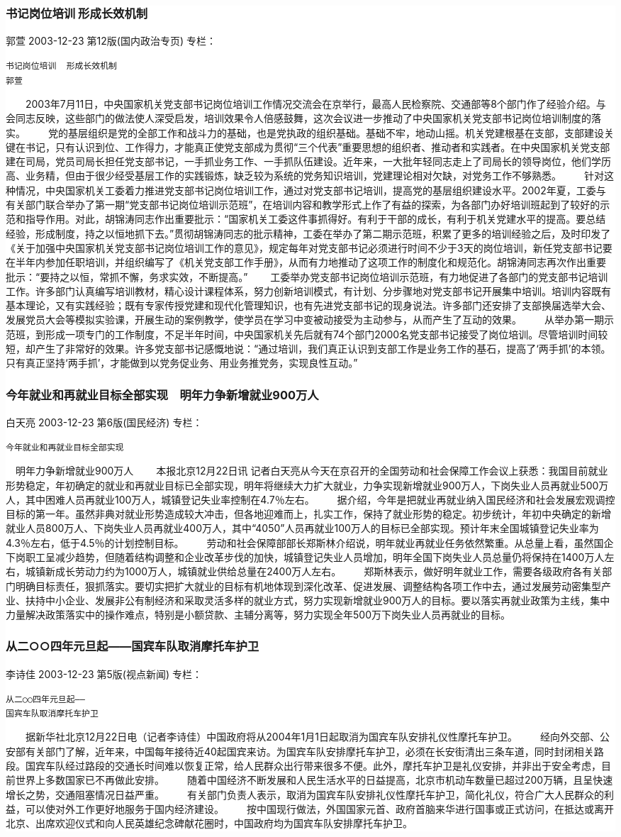 
### 书记岗位培训  形成长效机制
郭萱
2003-12-23
第12版(国内政治专页)
专栏：

    书记岗位培训  形成长效机制
    郭萱
　　2003年7月11日，中央国家机关党支部书记岗位培训工作情况交流会在京举行，最高人民检察院、交通部等8个部门作了经验介绍。与会同志反映，这些部门的做法使人深受启发，培训效果令人倍感鼓舞，这次会议进一步推动了中央国家机关党支部书记岗位培训制度的落实。
　　党的基层组织是党的全部工作和战斗力的基础，也是党执政的组织基础。基础不牢，地动山摇。机关党建根基在支部，支部建设关键在书记，只有认识到位、工作得力，才能真正使党支部成为贯彻“三个代表”重要思想的组织者、推动者和实践者。在中央国家机关党支部建在司局，党员司局长担任党支部书记，一手抓业务工作、一手抓队伍建设。近年来，一大批年轻同志走上了司局长的领导岗位，他们学历高、业务精，但由于很少经受基层工作的实践锻炼，缺乏较为系统的党务知识培训，党建理论相对欠缺，对党务工作不够熟悉。
　　针对这种情况，中央国家机关工委着力推进党支部书记岗位培训工作，通过对党支部书记培训，提高党的基层组织建设水平。2002年夏，工委与有关部门联合举办了第一期“党支部书记岗位培训示范班”，在培训内容和教学形式上作了有益的探索，为各部门办好培训班起到了较好的示范和指导作用。对此，胡锦涛同志作出重要批示：“国家机关工委这件事抓得好。有利于干部的成长，有利于机关党建水平的提高。要总结经验，形成制度，持之以恒地抓下去。”贯彻胡锦涛同志的批示精神，工委在举办了第二期示范班，积累了更多的培训经验之后，及时印发了《关于加强中央国家机关党支部书记岗位培训工作的意见》，规定每年对党支部书记必须进行时间不少于3天的岗位培训，新任党支部书记要在半年内参加任职培训，并组织编写了《机关党支部工作手册》，从而有力地推动了这项工作的制度化和规范化。胡锦涛同志再次作出重要批示：“要持之以恒，常抓不懈，务求实效，不断提高。”
　　工委举办党支部书记岗位培训示范班，有力地促进了各部门的党支部书记培训工作。许多部门认真编写培训教材，精心设计课程体系，努力创新培训模式，有计划、分步骤地对党支部书记开展集中培训。培训内容既有基本理论，又有实践经验；既有专家传授党建和现代化管理知识，也有先进党支部书记的现身说法。许多部门还安排了支部换届选举大会、发展党员大会等模拟实验课，开展生动的案例教学，使学员在学习中变被动接受为主动参与，从而产生了互动的效果。
　　从举办第一期示范班，到形成一项专门的工作制度，不足半年时间，中央国家机关先后就有74个部门2000名党支部书记接受了岗位培训。尽管培训时间较短，却产生了非常好的效果。许多党支部书记感慨地说：“通过培训，我们真正认识到支部工作是业务工作的基石，提高了‘两手抓’的本领。只有真正坚持‘两手抓’，才能做到以党务促业务、用业务推党务，实现良性互动。”


### 今年就业和再就业目标全部实现　明年力争新增就业900万人
白天亮
2003-12-23
第6版(国民经济)
专栏：

    今年就业和再就业目标全部实现
  　明年力争新增就业900万人
　　本报北京12月22日讯  记者白天亮从今天在京召开的全国劳动和社会保障工作会议上获悉：我国目前就业形势稳定，年初确定的就业和再就业目标已全部实现，明年将继续大力扩大就业，力争实现新增就业900万人，下岗失业人员再就业500万人，其中困难人员再就业100万人，城镇登记失业率控制在4.7％左右。
　　据介绍，今年是把就业再就业纳入国民经济和社会发展宏观调控目标的第一年。虽然非典对就业形势造成较大冲击，但各地迎难而上，扎实工作，保持了就业形势的稳定。初步统计，年初中央确定的新增就业人员800万人、下岗失业人员再就业400万人，其中“4050”人员再就业100万人的目标已全部实现。预计年末全国城镇登记失业率为4.3％左右，低于4.5％的计划控制目标。
　　劳动和社会保障部部长郑斯林介绍说，明年就业再就业任务依然繁重。从总量上看，虽然国企下岗职工呈减少趋势，但随着结构调整和企业改革步伐的加快，城镇登记失业人员增加，明年全国下岗失业人员总量仍将保持在1400万人左右，城镇新成长劳动力约为1000万人，城镇就业供给总量在2400万人左右。
　　郑斯林表示，做好明年就业工作，需要各级政府各有关部门明确目标责任，狠抓落实。要切实把扩大就业的目标有机地体现到深化改革、促进发展、调整结构各项工作中去，通过发展劳动密集型产业、扶持中小企业、发展非公有制经济和采取灵活多样的就业方式，努力实现新增就业900万人的目标。要以落实再就业政策为主线，集中力量解决政策落实中的操作难点，特别是小额贷款、主辅分离等，努力实现全年500万下岗失业人员再就业的目标。


### 从二○○四年元旦起——国宾车队取消摩托车护卫
李诗佳
2003-12-23
第5版(视点新闻)
专栏：

    从二○○四年元旦起——
    国宾车队取消摩托车护卫
　　据新华社北京12月22日电（记者李诗佳）中国政府将从2004年1月1日起取消为国宾车队安排礼仪性摩托车护卫。
　　经向外交部、公安部有关部门了解，近年来，中国每年接待近40起国宾来访。为国宾车队安排摩托车护卫，必须在长安街清出三条车道，同时封闭相关路段。国宾车队经过路段的交通长时间难以恢复正常，给人民群众出行带来很多不便。此外，摩托车护卫是礼仪安排，并非出于安全考虑，目前世界上多数国家已不再做此安排。
　　随着中国经济不断发展和人民生活水平的日益提高，北京市机动车数量已超过200万辆，且呈快速增长之势，交通阻塞情况日益严重。
　　有关部门负责人表示，取消为国宾车队安排礼仪性摩托车护卫，简化礼仪，符合广大人民群众的利益，可以使对外工作更好地服务于国内经济建设。
　　按中国现行做法，外国国家元首、政府首脑来华进行国事或正式访问，在抵达或离开北京、出席欢迎仪式和向人民英雄纪念碑献花圈时，中国政府均为国宾车队安排摩托车护卫。
